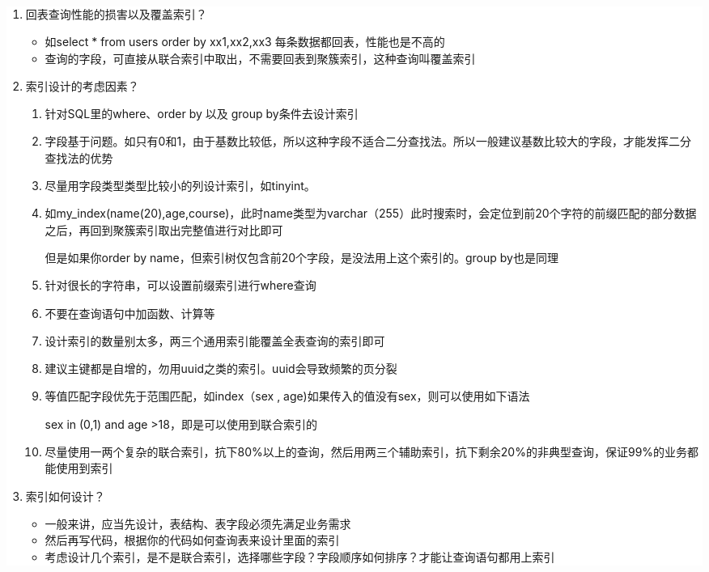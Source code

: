 1. 回表查询性能的损害以及覆盖索引？

   - 如select * from users order by xx1,xx2,xx3  每条数据都回表，性能也是不高的
   - 查询的字段，可直接从联合索引中取出，不需要回表到聚簇索引，这种查询叫覆盖索引

2. 索引设计的考虑因素？

   1. 针对SQL里的where、order by 以及 group by条件去设计索引

   2. 字段基于问题。如只有0和1，由于基数比较低，所以这种字段不适合二分查找法。所以一般建议基数比较大的字段，才能发挥二分查找法的优势

   3. 尽量用字段类型类型比较小的列设计索引，如tinyint。

   4. 如my_index(name(20),age,course)，此时name类型为varchar（255）此时搜索时，会定位到前20个字符的前缀匹配的部分数据之后，再回到聚簇索引取出完整值进行对比即可

      但是如果你order by name，但索引树仅包含前20个字段，是没法用上这个索引的。group by也是同理

   5. 针对很长的字符串，可以设置前缀索引进行where查询

   6. 不要在查询语句中加函数、计算等

   7. 设计索引的数量别太多，两三个通用索引能覆盖全表查询的索引即可

   8. 建议主键都是自增的，勿用uuid之类的索引。uuid会导致频繁的页分裂

   9. 等值匹配字段优先于范围匹配，如index（sex , age)如果传入的值没有sex，则可以使用如下语法

      sex in (0,1) and age >18，即是可以使用到联合索引的

   10. 尽量使用一两个复杂的联合索引，抗下80%以上的查询，然后用两三个辅助索引，抗下剩余20%的非典型查询，保证99%的业务都能使用到索引

3. 索引如何设计？

   - 一般来讲，应当先设计，表结构、表字段必须先满足业务需求
   - 然后再写代码，根据你的代码如何查询表来设计里面的索引
   - 考虑设计几个索引，是不是联合索引，选择哪些字段？字段顺序如何排序？才能让查询语句都用上索引

